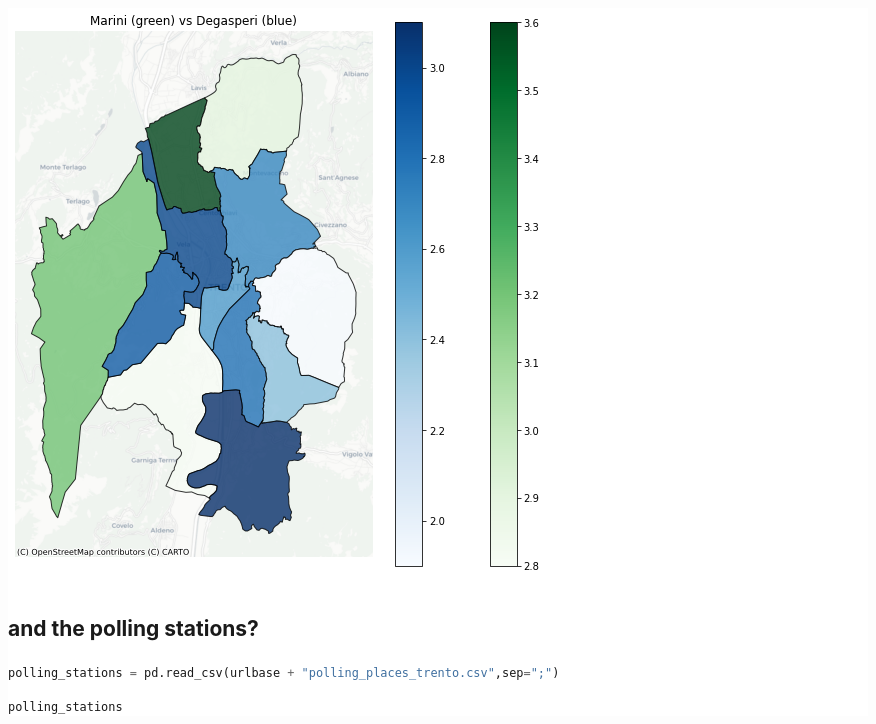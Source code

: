 
    
![png](08_visualizing_geospatial_data_files/08_visualizing_geospatial_data_77_0.png)
    


## and the polling stations?



```python
polling_stations = pd.read_csv(urlbase + "polling_places_trento.csv",sep=";")
```


```python
polling_stations
```




<div>
<style scoped>
    .dataframe tbody tr th:only-of-type {
        vertical-align: middle;
    }

    .dataframe tbody tr th {
        vertical-align: top;
    }
